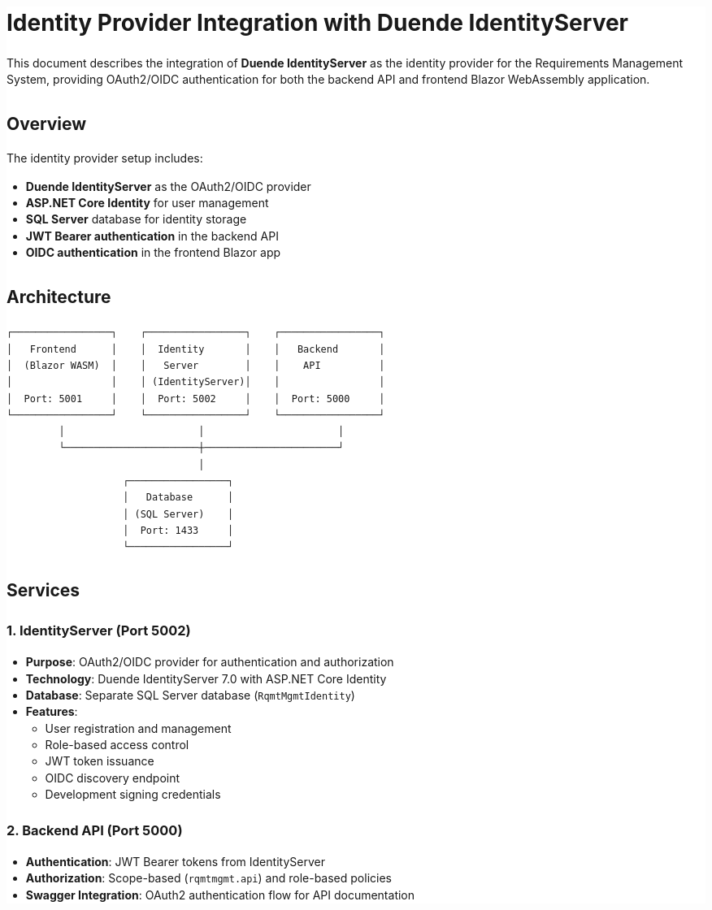 # Identity Provider Integration with Duende IdentityServer

This document describes the integration of **Duende IdentityServer** as the identity provider for the Requirements Management System, providing OAuth2/OIDC authentication for both the backend API and frontend Blazor WebAssembly application.

## Overview

The identity provider setup includes:
- **Duende IdentityServer** as the OAuth2/OIDC provider
- **ASP.NET Core Identity** for user management
- **SQL Server** database for identity storage
- **JWT Bearer authentication** in the backend API
- **OIDC authentication** in the frontend Blazor app

## Architecture

```
┌─────────────────┐    ┌─────────────────┐    ┌─────────────────┐
│   Frontend      │    │  Identity       │    │   Backend       │
│  (Blazor WASM)  │    │   Server        │    │    API          │
│                 │    │ (IdentityServer)│    │                 │
│  Port: 5001     │    │  Port: 5002     │    │  Port: 5000     │
└─────────────────┘    └─────────────────┘    └─────────────────┘
         │                       │                       │
         └───────────────────────┼───────────────────────┘
                                 │
                    ┌─────────────────┐
                    │   Database      │
                    │ (SQL Server)    │
                    │  Port: 1433     │
                    └─────────────────┘
```

## Services

### 1. IdentityServer (Port 5002)
- **Purpose**: OAuth2/OIDC provider for authentication and authorization
- **Technology**: Duende IdentityServer 7.0 with ASP.NET Core Identity
- **Database**: Separate SQL Server database (`RqmtMgmtIdentity`)
- **Features**:
  - User registration and management
  - Role-based access control
  - JWT token issuance
  - OIDC discovery endpoint
  - Development signing credentials

### 2. Backend API (Port 5000)
- **Authentication**: JWT Bearer tokens from IdentityServer
- **Authorization**: Scope-based (`rqmtmgmt.api`) and role-based policies
- **Swagger Integration**: OAuth2 authentication flow for API documentation
